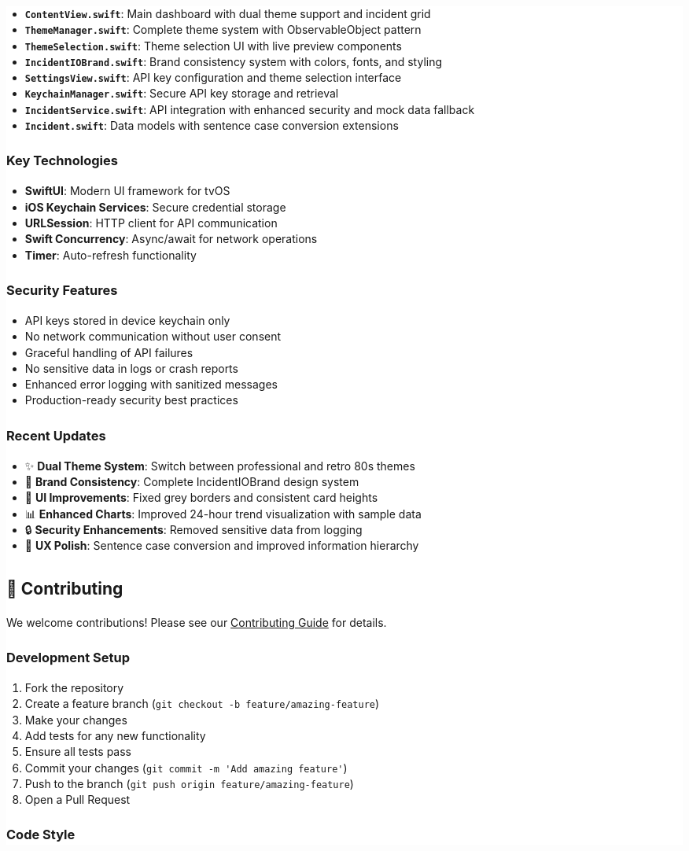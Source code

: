 - **`ContentView.swift`**: Main dashboard with dual theme support and incident grid
- **`ThemeManager.swift`**: Complete theme system with ObservableObject pattern
- **`ThemeSelection.swift`**: Theme selection UI with live preview components
- **`IncidentIOBrand.swift`**: Brand consistency system with colors, fonts, and styling
- **`SettingsView.swift`**: API key configuration and theme selection interface
- **`KeychainManager.swift`**: Secure API key storage and retrieval
- **`IncidentService.swift`**: API integration with enhanced security and mock data fallback
- **`Incident.swift`**: Data models with sentence case conversion extensions

### Key Technologies

- **SwiftUI**: Modern UI framework for tvOS
- **iOS Keychain Services**: Secure credential storage
- **URLSession**: HTTP client for API communication
- **Swift Concurrency**: Async/await for network operations
- **Timer**: Auto-refresh functionality

### Security Features

- API keys stored in device keychain only
- No network communication without user consent
- Graceful handling of API failures
- No sensitive data in logs or crash reports
- Enhanced error logging with sanitized messages
- Production-ready security best practices

### Recent Updates

- ✨ **Dual Theme System**: Switch between professional and retro 80s themes
- 🎨 **Brand Consistency**: Complete IncidentIOBrand design system
- 🔧 **UI Improvements**: Fixed grey borders and consistent card heights
- 📊 **Enhanced Charts**: Improved 24-hour trend visualization with sample data
- 🔒 **Security Enhancements**: Removed sensitive data from logging
- 🎯 **UX Polish**: Sentence case conversion and improved information hierarchy

## 🤝 Contributing

We welcome contributions! Please see our [Contributing Guide](CONTRIBUTING.md) for details.

### Development Setup

1. Fork the repository
2. Create a feature branch (`git checkout -b feature/amazing-feature`)
3. Make your changes
4. Add tests for any new functionality
5. Ensure all tests pass
6. Commit your changes (`git commit -m 'Add amazing feature'`)
7. Push to the branch (`git push origin feature/amazing-feature`)
8. Open a Pull Request

### Code Style
